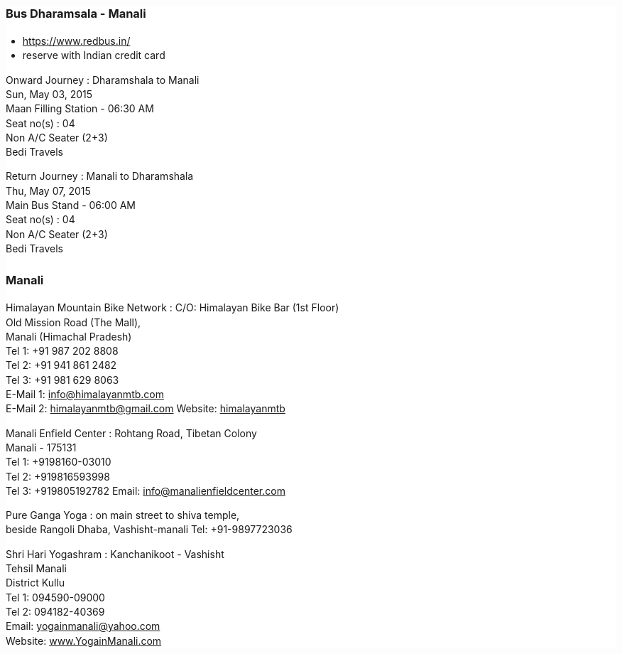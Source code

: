 ### Bus Dharamsala - Manali

- https://www.redbus.in/
- reserve with Indian credit card

Onward Journey
:   Dharamshala to Manali  
    Sun, May 03, 2015  
    Maan Filling Station - 06:30 AM  
    Seat no(s) : 04  
    Non A/C Seater (2+3)  
    Bedi Travels

Return Journey
:   Manali to Dharamshala  
    Thu, May 07, 2015  
    Main Bus Stand - 06:00 AM  
    Seat no(s) : 04  
    Non A/C Seater (2+3)  
    Bedi Travels

### Manali

Himalayan Mountain Bike Network
:   C/O: Himalayan Bike Bar (1st Floor)  
    Old Mission Road (The Mall),  
    Manali (Himachal Pradesh)  
    Tel 1: +91 987 202 8808  
    Tel 2: +91 941 861 2482  
    Tel 3: +91 981 629 8063  
    E-Mail 1: info@himalayanmtb.com  
    E-Mail 2: himalayanmtb@gmail.com
    Website: [himalayanmtb](http://www.himalayanmtb.com/)

Manali Enfield Center
:   Rohtang Road, Tibetan Colony  
    Manali - 175131  
	Tel 1: +9198160-03010  
	Tel 2: +919816593998  
	Tel 3: +919805192782
    Email: info@manalienfieldcenter.com

Pure Ganga Yoga
:   on main street to shiva temple,  
    beside Rangoli Dhaba, Vashisht-manali
    Tel: +91-9897723036

Shri Hari Yogashram
:   Kanchanikoot - Vashisht  
    Tehsil Manali  
    District Kullu  
    Tel 1: 094590-09000  
    Tel 2: 094182-40369  
    Email: yogainmanali@yahoo.com  
    Website: www.YogainManali.com
